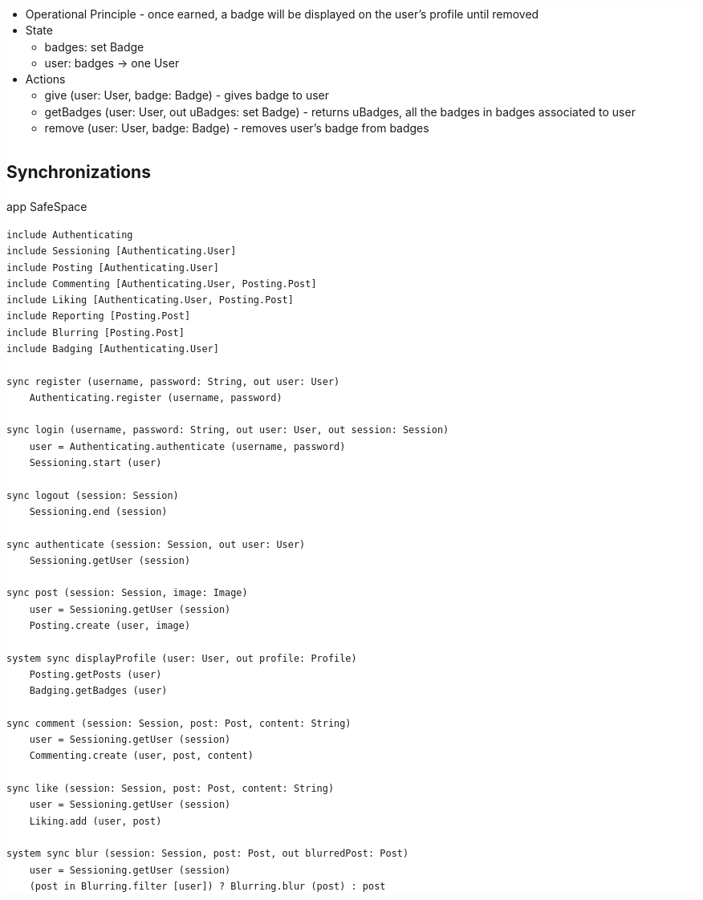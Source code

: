 - Operational Principle - once earned, a badge will be displayed on the user’s profile until removed
- State
    - badges: set Badge
    - user: badges → one User
- Actions
    - give (user: User, badge: Badge) - gives badge to user
    - getBadges (user: User, out uBadges: set Badge) - returns uBadges, all the badges in badges associated to user
    - remove (user: User, badge: Badge) - removes user’s badge from badges

## Synchronizations
app SafeSpace

	include Authenticating
	include Sessioning [Authenticating.User]
	include Posting [Authenticating.User]
	include Commenting [Authenticating.User, Posting.Post]
	include Liking [Authenticating.User, Posting.Post]
	include Reporting [Posting.Post]
	include Blurring [Posting.Post]
	include Badging [Authenticating.User]

	sync register (username, password: String, out user: User)
		Authenticating.register (username, password)

	sync login (username, password: String, out user: User, out session: Session)
		user = Authenticating.authenticate (username, password)
		Sessioning.start (user)

	sync logout (session: Session)
		Sessioning.end (session)

	sync authenticate (session: Session, out user: User)
		Sessioning.getUser (session)

	sync post (session: Session, image: Image)
		user = Sessioning.getUser (session)
		Posting.create (user, image)

	system sync displayProfile (user: User, out profile: Profile)
		Posting.getPosts (user)
		Badging.getBadges (user)

	sync comment (session: Session, post: Post, content: String)
		user = Sessioning.getUser (session)
		Commenting.create (user, post, content)

	sync like (session: Session, post: Post, content: String)
		user = Sessioning.getUser (session)
		Liking.add (user, post)

	system sync blur (session: Session, post: Post, out blurredPost: Post)
		user = Sessioning.getUser (session)
		(post in Blurring.filter [user]) ? Blurring.blur (post) : post
